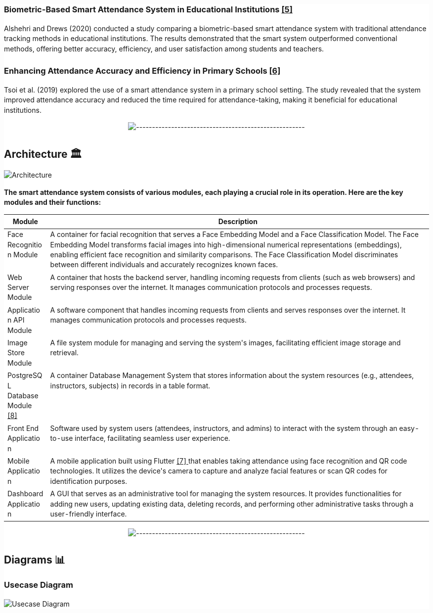 ### Biometric-Based Smart Attendance System in Educational Institutions <a href="#ref-5"> [5] </a>
Alshehri and Drews (2020) conducted a study comparing a biometric-based smart attendance system with traditional attendance tracking methods in educational institutions. The results demonstrated that the smart system outperformed conventional methods, offering better accuracy, efficiency, and user satisfaction among students and teachers.

### Enhancing Attendance Accuracy and Efficiency in Primary Schools <a href="#ref-6"> [6] </a>
Tsoi et al. (2019) explored the use of a smart attendance system in a primary school setting. The study revealed that the system improved attendance accuracy and reduced the time required for attendance-taking, making it beneficial for educational institutions.

<p align="center">
  <img src="https://raw.githubusercontent.com/andreasbm/readme/master/assets/lines/rainbow.png" alt="-----------------------------------------------------" style="width: 100%; height: auto;">
</p>

## Architecture 🏛️

![Architecture](images/archi.png)


**The smart attendance system consists of various modules, each playing a crucial role in its operation. Here are the key modules and their functions:**

| Module               | Description                                                                                                                                                   |
|----------------------|---------------------------------------------------------------------------------------------------------------------------------------------------------------|
| Face Recognition Module | A container for facial recognition that serves a Face Embedding Model and a Face Classification Model. The Face Embedding Model transforms facial images into high-dimensional numerical representations (embeddings), enabling efficient face recognition and similarity comparisons. The Face Classification Model discriminates between different individuals and accurately recognizes known faces. |
| Web Server Module    | A container that hosts the backend server, handling incoming requests from clients (such as web browsers) and serving responses over the internet. It manages communication protocols and processes requests.                         |
| Application API Module | A software component that handles incoming requests from clients and serves responses over the internet. It manages communication protocols and processes requests.                                        |
| Image Store Module   | A file system module for managing and serving the system's images, facilitating efficient image storage and retrieval.                                       |
| PostgreSQL Database Module<a href="#ref-8"> [8] </a> | A container Database Management System that stores information about the system resources (e.g., attendees, instructors, subjects) in records in a table format.                   |
| Front End Application | Software used by system users (attendees, instructors, and admins) to interact with the system through an easy-to-use interface, facilitating seamless user experience.            |
| Mobile Application   | A mobile application built using Flutter <a href="#ref-7"> [7] </a> that enables taking attendance using face recognition and QR code technologies. It utilizes the device's camera to capture and analyze facial features or scan QR codes for identification purposes.        |
| Dashboard Application | A GUI that serves as an administrative tool for managing the system resources. It provides functionalities for adding new users, updating existing data, deleting records, and performing other administrative tasks through a user-friendly interface.  |

<p align="center">
  <img src="https://raw.githubusercontent.com/andreasbm/readme/master/assets/lines/rainbow.png" alt="-----------------------------------------------------" style="width: 100%; height: auto;">
</p>

## Diagrams 📊

### Usecase Diagram
![Usecase Diagram](images/usecase.png)
